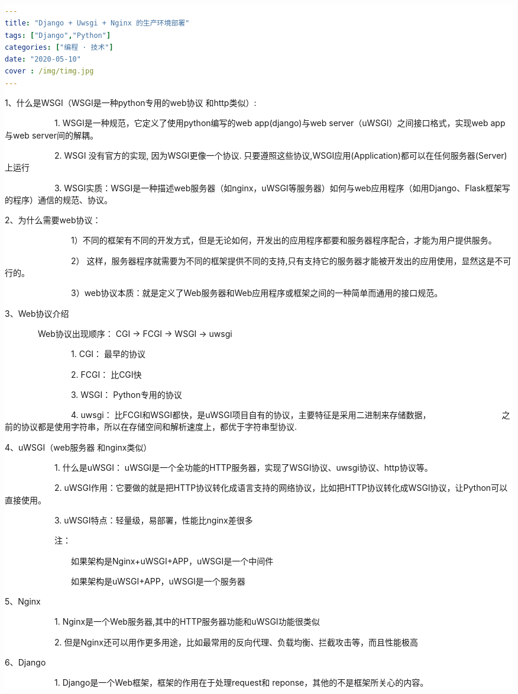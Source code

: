 ```yaml
---
title: "Django + Uwsgi + Nginx 的生产环境部署"
tags: ["Django","Python"]
categories: ["编程 · 技术"]
date: "2020-05-10"
cover : /img/timg.jpg
---
```


1、什么是WSGI（WSGI是一种python专用的web协议  和http类似）:

　　　　　　1. WSGI是一种规范，它定义了使用python编写的web app(django)与web server（uWSGI）之间接口格式，实现web app与web server间的解耦。

　　　　　　2. WSGI 没有官方的实现, 因为WSGI更像一个协议. 只要遵照这些协议,WSGI应用(Application)都可以在任何服务器(Server)上运行

　　　　　　3. WSGI实质：WSGI是一种描述web服务器（如nginx，uWSGI等服务器）如何与web应用程序（如用Django、Flask框架写的程序）通信的规范、协议。 

2、为什么需要web协议：

　　　　　　　　1）不同的框架有不同的开发方式，但是无论如何，开发出的应用程序都要和服务器程序配合，才能为用户提供服务。

　　　　　　　　2） 这样，服务器程序就需要为不同的框架提供不同的支持,只有支持它的服务器才能被开发出的应用使用，显然这是不可行的。

　　　　　　　　3）web协议本质：就是定义了Web服务器和Web应用程序或框架之间的一种简单而通用的接口规范。

3、Web协议介绍

　　　　Web协议出现顺序： CGI -> FCGI -> WSGI -> uwsgi

　　　　　　　　1. CGI：  最早的协议

　　　　　　　　2. FCGI：  比CGI快

　　　　　　　　3. WSGI： Python专用的协议

　　　　　　　　4. uwsgi： 比FCGI和WSGI都快，是uWSGI项目自有的协议，主要特征是采用二进制来存储数据，
　　　　　　　　                之前的协议都是使用字符串，所以在存储空间和解析速度上，都优于字符串型协议.

4、uWSGI（web服务器   和nginx类似）

　　　　　　1. 什么是uWSGI： uWSGI是一个全功能的HTTP服务器，实现了WSGI协议、uwsgi协议、http协议等。

　　　　　　2. uWSGI作用：它要做的就是把HTTP协议转化成语言支持的网络协议，比如把HTTP协议转化成WSGI协议，让Python可以直接使用。

　　　　　　3. uWSGI特点：轻量级，易部署，性能比nginx差很多

　　　　　　注：

　　　　　　　　如果架构是Nginx+uWSGI+APP，uWSGI是一个中间件

　　　　　　　　如果架构是uWSGI+APP，uWSGI是一个服务器

5、Nginx

　　　　　　1. Nginx是一个Web服务器,其中的HTTP服务器功能和uWSGI功能很类似

　　　　　　2. 但是Nginx还可以用作更多用途，比如最常用的反向代理、负载均衡、拦截攻击等，而且性能极高

6、Django

　　　　　　1. Django是一个Web框架，框架的作用在于处理request和 reponse，其他的不是框架所关心的内容。
